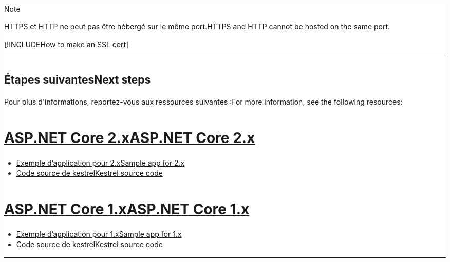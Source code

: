 > [!NOTE]
> <span data-ttu-id="72435-252">HTTPS et HTTP ne peut pas être hébergé sur le même port.</span><span class="sxs-lookup"><span data-stu-id="72435-252">HTTPS and HTTP cannot be hosted on the same port.</span></span>

[!INCLUDE[How to make an SSL cert](../../includes/make-ssl-cert.md)]

---
## <a name="next-steps"></a><span data-ttu-id="72435-253">Étapes suivantes</span><span class="sxs-lookup"><span data-stu-id="72435-253">Next steps</span></span>

<span data-ttu-id="72435-254">Pour plus d'informations, reportez-vous aux ressources suivantes :</span><span class="sxs-lookup"><span data-stu-id="72435-254">For more information, see the following resources:</span></span>

# <a name="aspnet-core-2xtabaspnetcore2x"></a>[<span data-ttu-id="72435-255">ASP.NET Core 2.x</span><span class="sxs-lookup"><span data-stu-id="72435-255">ASP.NET Core 2.x</span></span>](#tab/aspnetcore2x)

* [<span data-ttu-id="72435-256">Exemple d’application pour 2.x</span><span class="sxs-lookup"><span data-stu-id="72435-256">Sample app for 2.x</span></span>](https://github.com/aspnet/Docs/tree/master/aspnetcore/fundamentals/servers/kestrel/sample2)
* [<span data-ttu-id="72435-257">Code source de kestrel</span><span class="sxs-lookup"><span data-stu-id="72435-257">Kestrel source code</span></span>](https://github.com/aspnet/KestrelHttpServer)

# <a name="aspnet-core-1xtabaspnetcore1x"></a>[<span data-ttu-id="72435-258">ASP.NET Core 1.x</span><span class="sxs-lookup"><span data-stu-id="72435-258">ASP.NET Core 1.x</span></span>](#tab/aspnetcore1x)

* [<span data-ttu-id="72435-259">Exemple d’application pour 1.x</span><span class="sxs-lookup"><span data-stu-id="72435-259">Sample app for 1.x</span></span>](https://github.com/aspnet/Docs/tree/master/aspnetcore/fundamentals/servers/kestrel/sample1)
* [<span data-ttu-id="72435-260">Code source de kestrel</span><span class="sxs-lookup"><span data-stu-id="72435-260">Kestrel source code</span></span>](https://github.com/aspnet/KestrelHttpServer)

---
